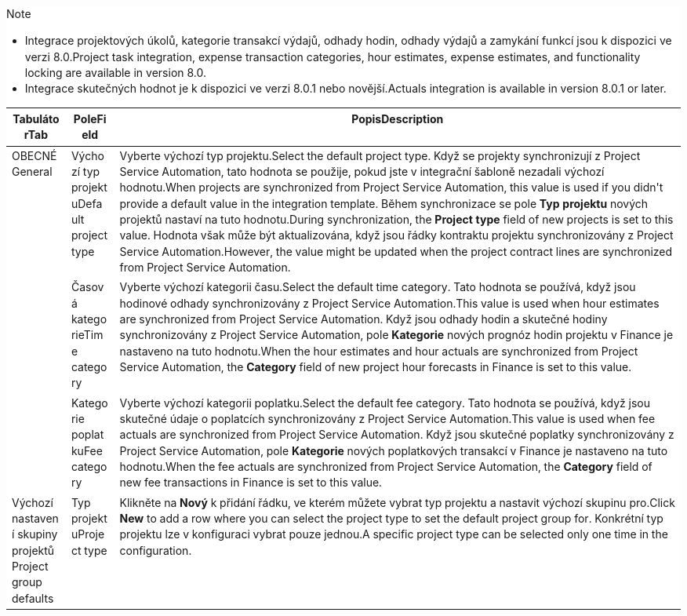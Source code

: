 > [!NOTE]
> - <span data-ttu-id="f1bac-107">Integrace projektových úkolů, kategorie transakcí výdajů, odhady hodin, odhady výdajů a zamykání funkcí jsou k dispozici ve verzi 8.0.</span><span class="sxs-lookup"><span data-stu-id="f1bac-107">Project task integration, expense transaction categories, hour estimates, expense estimates, and functionality locking are available in version 8.0.</span></span>
> - <span data-ttu-id="f1bac-108">Integrace skutečných hodnot je k dispozici ve verzi 8.0.1 nebo novější.</span><span class="sxs-lookup"><span data-stu-id="f1bac-108">Actuals integration is available in version 8.0.1 or later.</span></span>


| <span data-ttu-id="f1bac-109">Tabulátor</span><span class="sxs-lookup"><span data-stu-id="f1bac-109">Tab</span></span>                    | <span data-ttu-id="f1bac-110">Pole</span><span class="sxs-lookup"><span data-stu-id="f1bac-110">Field</span></span>                | <span data-ttu-id="f1bac-111">Popis</span><span class="sxs-lookup"><span data-stu-id="f1bac-111">Description</span></span> |
|------------------------|----------------------|-------------|
| <span data-ttu-id="f1bac-112">OBECNÉ</span><span class="sxs-lookup"><span data-stu-id="f1bac-112">General</span></span>                | <span data-ttu-id="f1bac-113">Výchozí typ projektu</span><span class="sxs-lookup"><span data-stu-id="f1bac-113">Default project type</span></span> | <span data-ttu-id="f1bac-114">Vyberte výchozí typ projektu.</span><span class="sxs-lookup"><span data-stu-id="f1bac-114">Select the default project type.</span></span> <span data-ttu-id="f1bac-115">Když se projekty synchronizují z Project Service Automation, tato hodnota se použije, pokud jste v integrační šabloně nezadali výchozí hodnotu.</span><span class="sxs-lookup"><span data-stu-id="f1bac-115">When projects are synchronized from Project Service Automation, this value is used if you didn't provide a default value in the integration template.</span></span> <span data-ttu-id="f1bac-116">Během synchronizace se pole **Typ projektu** nových projektů nastaví na tuto hodnotu.</span><span class="sxs-lookup"><span data-stu-id="f1bac-116">During synchronization, the **Project type** field of new projects is set to this value.</span></span> <span data-ttu-id="f1bac-117">Hodnota však může být aktualizována, když jsou řádky kontraktu projektu synchronizovány z Project Service Automation.</span><span class="sxs-lookup"><span data-stu-id="f1bac-117">However, the value might be updated when the project contract lines are synchronized from Project Service Automation.</span></span> |
|                        | <span data-ttu-id="f1bac-118">Časová kategorie</span><span class="sxs-lookup"><span data-stu-id="f1bac-118">Time category</span></span>        | <span data-ttu-id="f1bac-119">Vyberte výchozí kategorii času.</span><span class="sxs-lookup"><span data-stu-id="f1bac-119">Select the default time category.</span></span> <span data-ttu-id="f1bac-120">Tato hodnota se používá, když jsou hodinové odhady synchronizovány z Project Service Automation.</span><span class="sxs-lookup"><span data-stu-id="f1bac-120">This value is used when hour estimates are synchronized from Project Service Automation.</span></span> <span data-ttu-id="f1bac-121">Když jsou odhady hodin a skutečné hodiny synchronizovány z Project Service Automation, pole **Kategorie** nových prognóz hodin projektu v Finance je nastaveno na tuto hodnotu.</span><span class="sxs-lookup"><span data-stu-id="f1bac-121">When the hour estimates and hour actuals are synchronized from Project Service Automation, the **Category** field of new project hour forecasts in Finance is set to this value.</span></span> |
|                        | <span data-ttu-id="f1bac-122">Kategorie poplatku</span><span class="sxs-lookup"><span data-stu-id="f1bac-122">Fee category</span></span>         | <span data-ttu-id="f1bac-123">Vyberte výchozí kategorii poplatku.</span><span class="sxs-lookup"><span data-stu-id="f1bac-123">Select the default fee category.</span></span> <span data-ttu-id="f1bac-124">Tato hodnota se používá, když jsou skutečné údaje o poplatcích synchronizovány z Project Service Automation.</span><span class="sxs-lookup"><span data-stu-id="f1bac-124">This value is used when fee actuals are synchronized from Project Service Automation.</span></span> <span data-ttu-id="f1bac-125">Když jsou skutečné poplatky synchronizovány z Project Service Automation, pole **Kategorie** nových poplatkových transakcí v Finance je nastaveno na tuto hodnotu.</span><span class="sxs-lookup"><span data-stu-id="f1bac-125">When the fee actuals are synchronized from Project Service Automation, the **Category** field of new fee transactions in Finance is set to this value.</span></span> |
| <span data-ttu-id="f1bac-126">Výchozí nastavení skupiny projektů</span><span class="sxs-lookup"><span data-stu-id="f1bac-126">Project group defaults</span></span> | <span data-ttu-id="f1bac-127">Typ projektu</span><span class="sxs-lookup"><span data-stu-id="f1bac-127">Project type</span></span>         | <span data-ttu-id="f1bac-128">Klikněte na **Nový** k přidání řádku, ve kterém můžete vybrat typ projektu a nastavit výchozí skupinu pro.</span><span class="sxs-lookup"><span data-stu-id="f1bac-128">Click **New** to add a row where you can select the project type to set the default project group for.</span></span> <span data-ttu-id="f1bac-129">Konkrétní typ projektu lze v konfiguraci vybrat pouze jednou.</span><span class="sxs-lookup"><span data-stu-id="f1bac-129">A specific project type can be selected only one time in the configuration.</span></span> |